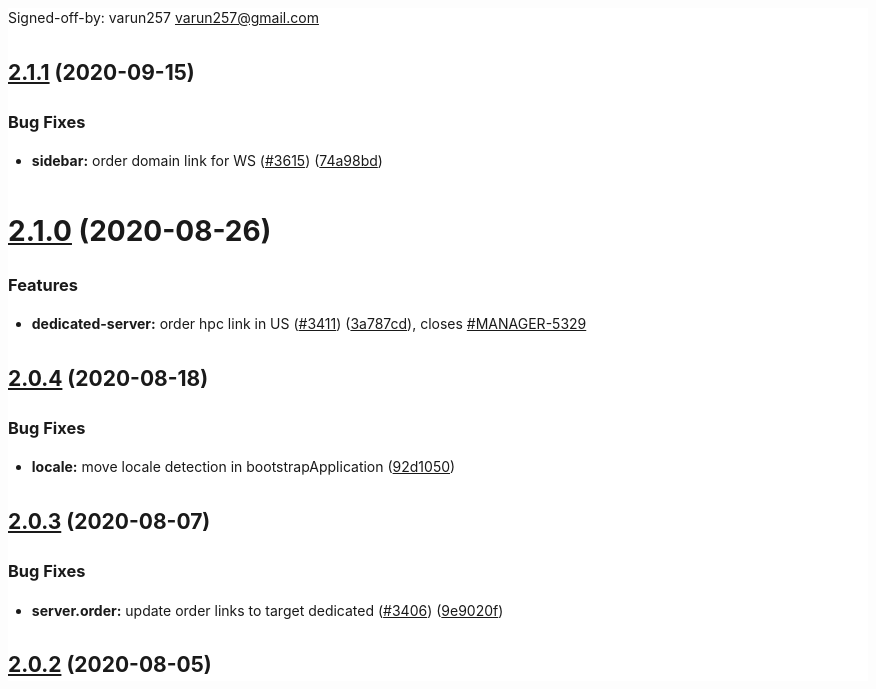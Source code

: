 Signed-off-by: varun257 <varun257@gmail.com>



## [2.1.1](https://github.com/ovh/manager/compare/@ovh-ux/manager-server-sidebar@2.1.0...@ovh-ux/manager-server-sidebar@2.1.1) (2020-09-15)


### Bug Fixes

* **sidebar:** order domain link for WS ([#3615](https://github.com/ovh/manager/issues/3615)) ([74a98bd](https://github.com/ovh/manager/commit/74a98bd3e9c62d050f2a0b01c9fe4190067c230a))



# [2.1.0](https://github.com/ovh/manager/compare/@ovh-ux/manager-server-sidebar@2.0.4...@ovh-ux/manager-server-sidebar@2.1.0) (2020-08-26)


### Features

* **dedicated-server:** order hpc link in US ([#3411](https://github.com/ovh/manager/issues/3411)) ([3a787cd](https://github.com/ovh/manager/commit/3a787cdc6cf81322e7c2337153750f6ffb831d8c)), closes [#MANAGER-5329](https://github.com/ovh/manager/issues/MANAGER-5329)



## [2.0.4](https://github.com/ovh/manager/compare/@ovh-ux/manager-server-sidebar@2.0.3...@ovh-ux/manager-server-sidebar@2.0.4) (2020-08-18)


### Bug Fixes

* **locale:** move locale detection in bootstrapApplication ([92d1050](https://github.com/ovh/manager/commit/92d1050613a2466ce2447e2c3d322ae81165530a))



## [2.0.3](https://github.com/ovh/manager/compare/@ovh-ux/manager-server-sidebar@2.0.2...@ovh-ux/manager-server-sidebar@2.0.3) (2020-08-07)


### Bug Fixes

* **server.order:** update order links to target dedicated ([#3406](https://github.com/ovh/manager/issues/3406)) ([9e9020f](https://github.com/ovh/manager/commit/9e9020fbcaa98416860520fba2b87dc5b0ae472a))



## [2.0.2](https://github.com/ovh/manager/compare/@ovh-ux/manager-server-sidebar@2.0.1...@ovh-ux/manager-server-sidebar@2.0.2) (2020-08-05)
